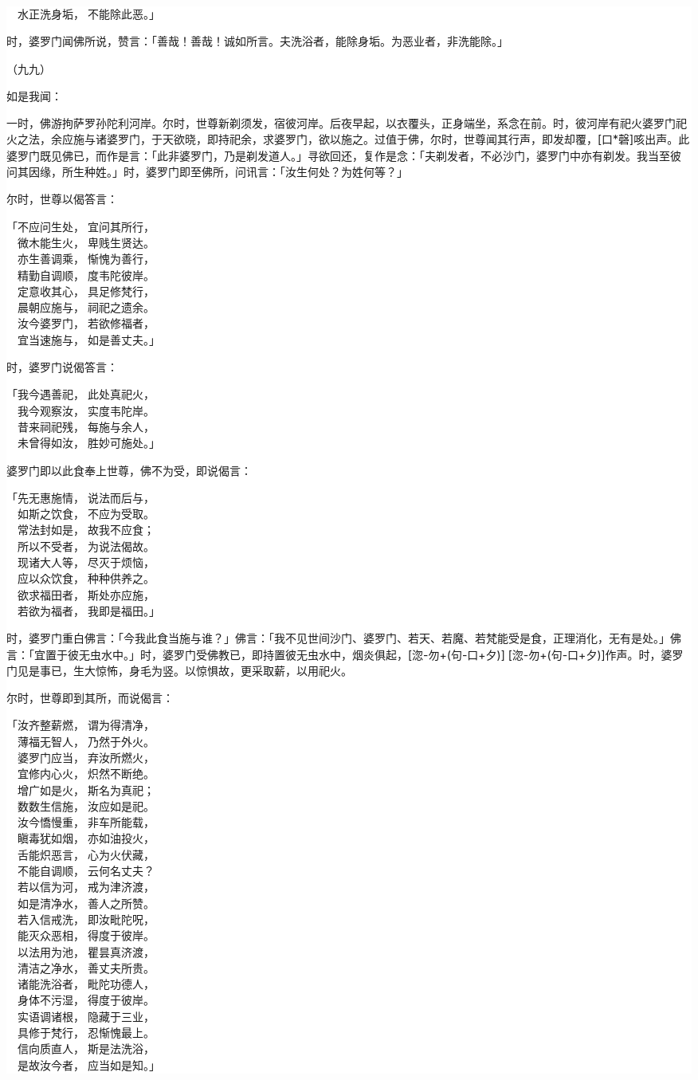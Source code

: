 　水正洗身垢， 不能除此恶。」

时，婆罗门闻佛所说，赞言：「善哉！善哉！诚如所言。夫洗浴者，能除身垢。为恶业者，非洗能除。」

（九九）

如是我闻：

一时，佛游拘萨罗孙陀利河岸。尔时，世尊新剃须发，宿彼河岸。后夜早起，以衣覆头，正身端坐，系念在前。时，彼河岸有祀火婆罗门祀火之法，余应施与诸婆罗门，于天欲晓，即持祀余，求婆罗门，欲以施之。过值于佛，尔时，世尊闻其行声，即发却覆，\[口\*磬]咳出声。此婆罗门既见佛已，而作是言：「此非婆罗门，乃是剃发道人。」寻欲回还，复作是念：「夫剃发者，不必沙门，婆罗门中亦有剃发。我当至彼问其因缘，所生种姓。」时，婆罗门即至佛所，问讯言：「汝生何处？为姓何等？」

尔时，世尊以偈答言：

「不应问生处， 宜问其所行，\
　微木能生火， 卑贱生贤达。\
　亦生善调乘， 惭愧为善行，\
　精勤自调顺， 度韦陀彼岸。\
　定意收其心， 具足修梵行，\
　晨朝应施与， 祠祀之遗余。\
　汝今婆罗门， 若欲修福者，\
　宜当速施与， 如是善丈夫。」

时，婆罗门说偈答言：

「我今遇善祀， 此处真祀火，\
　我今观察汝， 实度韦陀岸。\
　昔来祠祀残， 每施与余人，\
　未曾得如汝， 胜妙可施处。」

婆罗门即以此食奉上世尊，佛不为受，即说偈言：

「先无惠施情， 说法而后与，\
　如斯之饮食， 不应为受取。\
　常法封如是， 故我不应食；\
　所以不受者， 为说法偈故。\
　现诸大人等， 尽灭于烦恼，\
　应以众饮食， 种种供养之。\
　欲求福田者， 斯处亦应施，\
　若欲为福者， 我即是福田。」

时，婆罗门重白佛言：「今我此食当施与谁？」佛言：「我不见世间沙门、婆罗门、若天、若魔、若梵能受是食，正理消化，无有是处。」佛言：「宜置于彼无虫水中。」时，婆罗门受佛教已，即持置彼无虫水中，烟炎俱起，\[淴-勿+(句-口+夕)] \[淴-勿+(句-口+夕)]作声。时，婆罗门见是事已，生大惊怖，身毛为竖。以惊惧故，更采取薪，以用祀火。

尔时，世尊即到其所，而说偈言：

「汝齐整薪燃， 谓为得清净，\
　薄福无智人， 乃然于外火。\
　婆罗门应当， 弃汝所燃火，\
　宜修内心火， 炽然不断绝。\
　增广如是火， 斯名为真祀；\
　数数生信施， 汝应如是祀。\
　汝今憍慢重， 非车所能载，\
　瞋毒犹如烟， 亦如油投火，\
　舌能炽恶言， 心为火伏藏，\
　不能自调顺， 云何名丈夫？\
　若以信为河， 戒为津济渡，\
　如是清净水， 善人之所赞。\
　若入信戒洗， 即汝毗陀呪，\
　能灭众恶相， 得度于彼岸。\
　以法用为池， 瞿昙真济渡，\
　清洁之净水， 善丈夫所贵。\
　诸能洗浴者， 毗陀功德人，\
　身体不污湿， 得度于彼岸。\
　实语调诸根， 隐藏于三业，\
　具修于梵行， 忍惭愧最上。\
　信向质直人， 斯是法洗浴，\
　是故汝今者， 应当如是知。」
